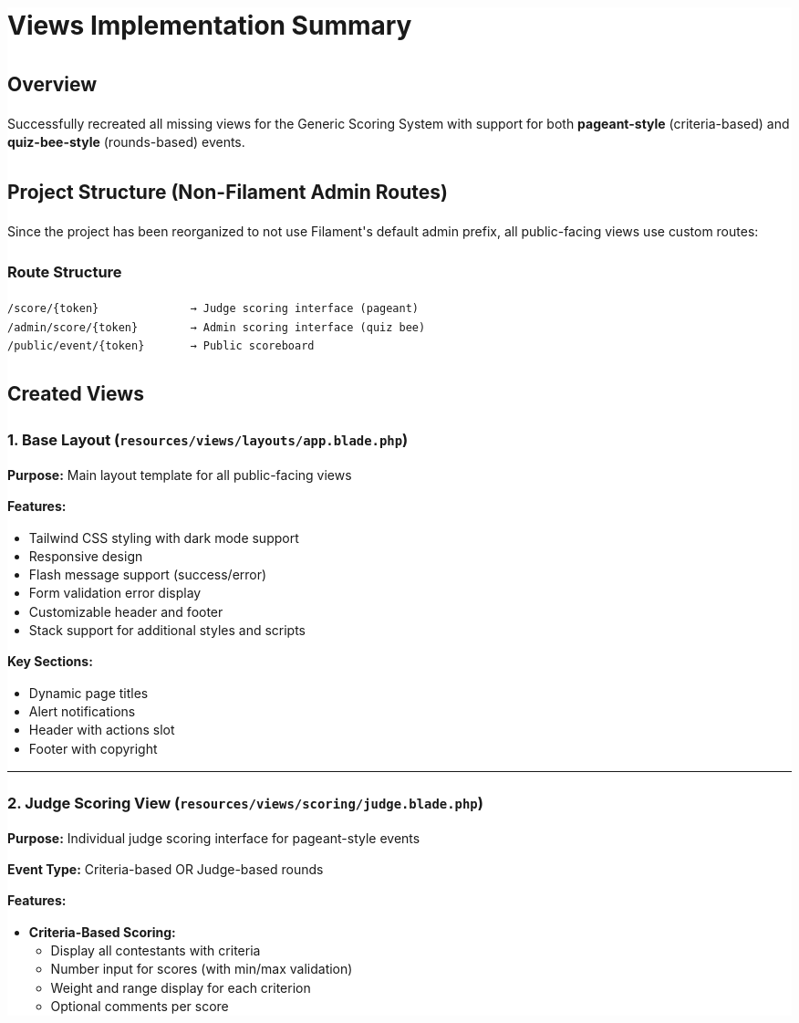 # Views Implementation Summary

## Overview
Successfully recreated all missing views for the Generic Scoring System with support for both **pageant-style** (criteria-based) and **quiz-bee-style** (rounds-based) events.

## Project Structure (Non-Filament Admin Routes)

Since the project has been reorganized to not use Filament's default admin prefix, all public-facing views use custom routes:

### Route Structure
```
/score/{token}              → Judge scoring interface (pageant)
/admin/score/{token}        → Admin scoring interface (quiz bee)
/public/event/{token}       → Public scoreboard
```

## Created Views

### 1. Base Layout (`resources/views/layouts/app.blade.php`)
**Purpose:** Main layout template for all public-facing views

**Features:**
- Tailwind CSS styling with dark mode support
- Responsive design
- Flash message support (success/error)
- Form validation error display
- Customizable header and footer
- Stack support for additional styles and scripts

**Key Sections:**
- Dynamic page titles
- Alert notifications
- Header with actions slot
- Footer with copyright

---

### 2. Judge Scoring View (`resources/views/scoring/judge.blade.php`)
**Purpose:** Individual judge scoring interface for pageant-style events

**Event Type:** Criteria-based OR Judge-based rounds

**Features:**
- **Criteria-Based Scoring:**
  - Display all contestants with criteria
  - Number input for scores (with min/max validation)
  - Weight and range display for each criterion
  - Optional comments per score
  